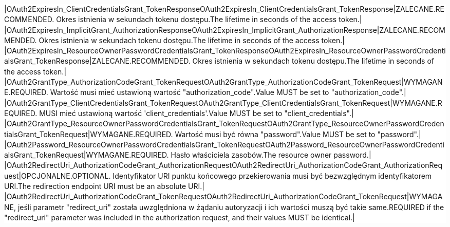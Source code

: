 |<span data-ttu-id="e4c78-469">OAuth2ExpiresIn_ClientCredentialsGrant_TokenResponse</span><span class="sxs-lookup"><span data-stu-id="e4c78-469">OAuth2ExpiresIn_ClientCredentialsGrant_TokenResponse</span></span>|<span data-ttu-id="e4c78-470">ZALECANE.</span><span class="sxs-lookup"><span data-stu-id="e4c78-470">RECOMMENDED.</span></span> <span data-ttu-id="e4c78-471">Okres istnienia w sekundach tokenu dostępu.</span><span class="sxs-lookup"><span data-stu-id="e4c78-471">The lifetime in seconds of the access token.</span></span>|  
|<span data-ttu-id="e4c78-472">OAuth2ExpiresIn_ImplicitGrant_AuthorizationResponse</span><span class="sxs-lookup"><span data-stu-id="e4c78-472">OAuth2ExpiresIn_ImplicitGrant_AuthorizationResponse</span></span>|<span data-ttu-id="e4c78-473">ZALECANE.</span><span class="sxs-lookup"><span data-stu-id="e4c78-473">RECOMMENDED.</span></span> <span data-ttu-id="e4c78-474">Okres istnienia w sekundach tokenu dostępu.</span><span class="sxs-lookup"><span data-stu-id="e4c78-474">The lifetime in seconds of the access token.</span></span>|  
|<span data-ttu-id="e4c78-475">OAuth2ExpiresIn_ResourceOwnerPasswordCredentialsGrant_TokenResponse</span><span class="sxs-lookup"><span data-stu-id="e4c78-475">OAuth2ExpiresIn_ResourceOwnerPasswordCredentialsGrant_TokenResponse</span></span>|<span data-ttu-id="e4c78-476">ZALECANE.</span><span class="sxs-lookup"><span data-stu-id="e4c78-476">RECOMMENDED.</span></span> <span data-ttu-id="e4c78-477">Okres istnienia w sekundach tokenu dostępu.</span><span class="sxs-lookup"><span data-stu-id="e4c78-477">The lifetime in seconds of the access token.</span></span>|  
|<span data-ttu-id="e4c78-478">OAuth2GrantType_AuthorizationCodeGrant_TokenRequest</span><span class="sxs-lookup"><span data-stu-id="e4c78-478">OAuth2GrantType_AuthorizationCodeGrant_TokenRequest</span></span>|<span data-ttu-id="e4c78-479">WYMAGANE.</span><span class="sxs-lookup"><span data-stu-id="e4c78-479">REQUIRED.</span></span> <span data-ttu-id="e4c78-480">Wartość musi mieć ustawioną wartość "authorization_code".</span><span class="sxs-lookup"><span data-stu-id="e4c78-480">Value MUST be set to "authorization_code".</span></span>|  
|<span data-ttu-id="e4c78-481">OAuth2GrantType_ClientCredentialsGrant_TokenRequest</span><span class="sxs-lookup"><span data-stu-id="e4c78-481">OAuth2GrantType_ClientCredentialsGrant_TokenRequest</span></span>|<span data-ttu-id="e4c78-482">WYMAGANE.</span><span class="sxs-lookup"><span data-stu-id="e4c78-482">REQUIRED.</span></span> <span data-ttu-id="e4c78-483">MUSI mieć ustawioną wartość 'client_credentials'.</span><span class="sxs-lookup"><span data-stu-id="e4c78-483">Value MUST be set to "client_credentials".</span></span>|  
|<span data-ttu-id="e4c78-484">OAuth2GrantType_ResourceOwnerPasswordCredentialsGrant_TokenRequest</span><span class="sxs-lookup"><span data-stu-id="e4c78-484">OAuth2GrantType_ResourceOwnerPasswordCredentialsGrant_TokenRequest</span></span>|<span data-ttu-id="e4c78-485">WYMAGANE.</span><span class="sxs-lookup"><span data-stu-id="e4c78-485">REQUIRED.</span></span> <span data-ttu-id="e4c78-486">Wartość musi być równa "password".</span><span class="sxs-lookup"><span data-stu-id="e4c78-486">Value MUST be set to "password".</span></span>|  
|<span data-ttu-id="e4c78-487">OAuth2Password_ResourceOwnerPasswordCredentialsGrant_TokenRequest</span><span class="sxs-lookup"><span data-stu-id="e4c78-487">OAuth2Password_ResourceOwnerPasswordCredentialsGrant_TokenRequest</span></span>|<span data-ttu-id="e4c78-488">WYMAGANE.</span><span class="sxs-lookup"><span data-stu-id="e4c78-488">REQUIRED.</span></span> <span data-ttu-id="e4c78-489">Hasło właściciela zasobów.</span><span class="sxs-lookup"><span data-stu-id="e4c78-489">The resource owner password.</span></span>|  
|<span data-ttu-id="e4c78-490">OAuth2RedirectUri_AuthorizationCodeGrant_AuthorizationRequest</span><span class="sxs-lookup"><span data-stu-id="e4c78-490">OAuth2RedirectUri_AuthorizationCodeGrant_AuthorizationRequest</span></span>|<span data-ttu-id="e4c78-491">OPCJONALNE.</span><span class="sxs-lookup"><span data-stu-id="e4c78-491">OPTIONAL.</span></span> <span data-ttu-id="e4c78-492">Identyfikator URI punktu końcowego przekierowania musi być bezwzględnym identyfikatorem URI.</span><span class="sxs-lookup"><span data-stu-id="e4c78-492">The redirection endpoint URI must be an absolute URI.</span></span>|  
|<span data-ttu-id="e4c78-493">OAuth2RedirectUri_AuthorizationCodeGrant_TokenRequest</span><span class="sxs-lookup"><span data-stu-id="e4c78-493">OAuth2RedirectUri_AuthorizationCodeGrant_TokenRequest</span></span>|<span data-ttu-id="e4c78-494">WYMAGANE, jeśli parametr "redirect_uri" została uwzględniona w żądaniu autoryzacji i ich wartości muszą być takie same.</span><span class="sxs-lookup"><span data-stu-id="e4c78-494">REQUIRED if the "redirect_uri" parameter was included in the authorization request, and their values MUST be identical.</span></span>|  

